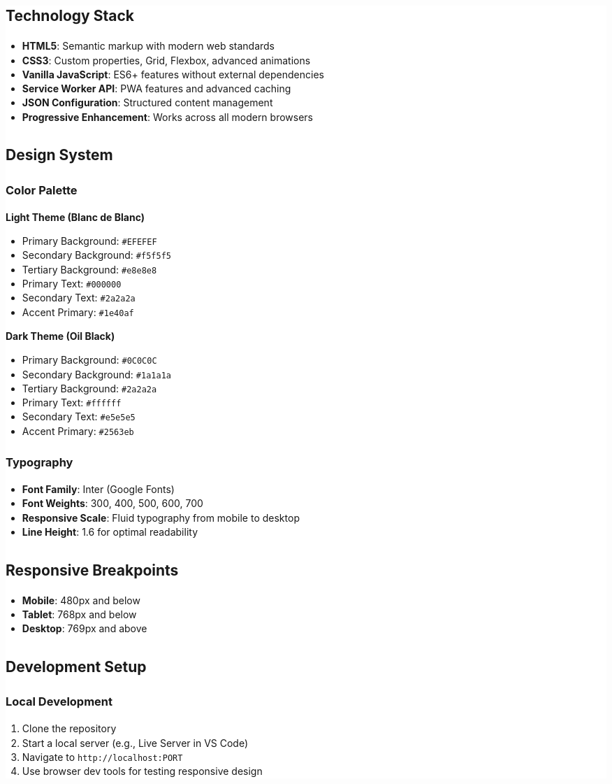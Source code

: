 ## Technology Stack

- **HTML5**: Semantic markup with modern web standards
- **CSS3**: Custom properties, Grid, Flexbox, advanced animations
- **Vanilla JavaScript**: ES6+ features without external dependencies
- **Service Worker API**: PWA features and advanced caching
- **JSON Configuration**: Structured content management
- **Progressive Enhancement**: Works across all modern browsers

## Design System

### Color Palette

**Light Theme (Blanc de Blanc)**
- Primary Background: `#EFEFEF`
- Secondary Background: `#f5f5f5`
- Tertiary Background: `#e8e8e8`
- Primary Text: `#000000`
- Secondary Text: `#2a2a2a`
- Accent Primary: `#1e40af`

**Dark Theme (Oil Black)**
- Primary Background: `#0C0C0C`
- Secondary Background: `#1a1a1a`
- Tertiary Background: `#2a2a2a`
- Primary Text: `#ffffff`
- Secondary Text: `#e5e5e5`
- Accent Primary: `#2563eb`

### Typography
- **Font Family**: Inter (Google Fonts)
- **Font Weights**: 300, 400, 500, 600, 700
- **Responsive Scale**: Fluid typography from mobile to desktop
- **Line Height**: 1.6 for optimal readability

## Responsive Breakpoints

- **Mobile**: 480px and below
- **Tablet**: 768px and below
- **Desktop**: 769px and above

## Development Setup

### Local Development
1. Clone the repository
2. Start a local server (e.g., Live Server in VS Code)
3. Navigate to `http://localhost:PORT`
4. Use browser dev tools for testing responsive design
